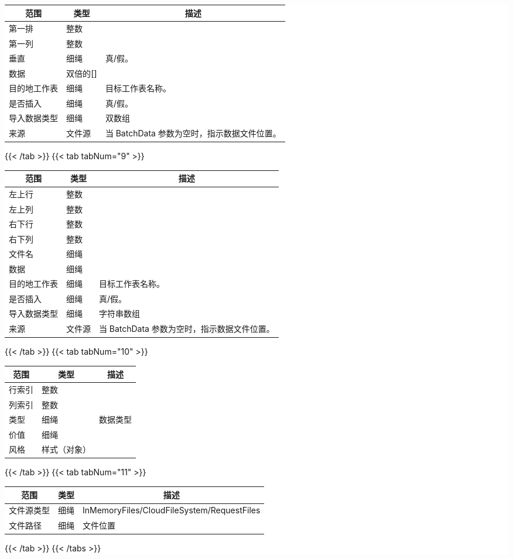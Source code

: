 <table class="table">
  <thead>
    <tr><th scope="col">范围</th><th scope="col">类型</th> <th scope="col">描述</th></tr>
  </thead>
  <tbody>
    <tr> <td>第一排</td><td>整数</td> <td></td> </tr>
    <tr> <td>第一列</td><td>整数</td><td></td></tr>
    <tr><td>垂直</td><td>细绳</td><td>真/假。</td></tr>
    <tr><td>数据</td><td>双倍的[]</td> <td></td></tr>
    <tr> <td>目的地工作表</td><td>细绳</td><td>目标工作表名称。</td></tr>
    <tr><td>是否插入</td><td>细绳</td><td>真/假。</td></tr>
    <tr><td>导入数据类型</td><td>细绳</td><td>双数组</td></tr>
    <tr> <td>来源</td><td>文件源</td><td>当 BatchData 参数为空时，指示数据文件位置。</td></tr>
  </tbody>
</table>
{{< /tab >}}
{{< tab tabNum="9" >}}
<table class="table">
  <thead>
    <tr><th scope="col">范围</th><th scope="col">类型</th> <th scope="col">描述</th></tr>
  </thead>
  <tbody>
    <tr> <td>左上行</td><td>整数</td> <td></td> </tr>
    <tr> <td>左上列</td><td>整数</td><td></td></tr>
    <tr> <td>右下行</td><td>整数</td> <td></td> </tr>
    <tr> <td>右下列</td><td>整数</td><td></td></tr>
    <tr><td>文件名</td><td>细绳</td><td></td></tr>
    <tr><td>数据</td><td>细绳</td> <td></td></tr>
    <tr> <td>目的地工作表</td><td>细绳</td><td>目标工作表名称。</td></tr>
    <tr><td>是否插入</td><td>细绳</td><td>真/假。</td></tr>
    <tr><td>导入数据类型</td><td>细绳</td><td>字符串数组</td></tr>
    <tr> <td>来源</td><td>文件源</td><td>当 BatchData 参数为空时，指示数据文件位置。</td></tr>
  </tbody>
</table>

{{< /tab >}}
{{< tab tabNum="10" >}}
<table class="table">
  <thead>
    <tr><th scope="col">范围</th><th scope="col">类型</th> <th scope="col">描述</th></tr>
  </thead>
  <tbody>
    <tr><td>行索引</td><td>整数</td> <td></td> </tr>
    <tr><td>列索引</td><td>整数</td><td></td></tr>
    <tr><td>类型</td><td>细绳</td><td>数据类型</td></tr>
    <tr><td>价值</td><td>细绳</td> <td></td></tr>
    <tr><td>风格</td><td>样式（对象）</td><td></td></tr>
  </tbody>
</table>
{{< /tab >}}
{{< tab tabNum="11" >}}
<table class="table">
  <thead>
    <tr><th scope="col">范围</th><th scope="col">类型</th> <th scope="col">描述</th></tr>
  </thead>
  <tbody>
    <tr><td>文件源类型</td><td>细绳</td> <td>InMemoryFiles/CloudFileSystem/RequestFiles</td> </tr>
    <tr><td>文件路径</td><td>细绳</td><td>文件位置</td></tr>
  </tbody>
</table>
{{< /tab >}}
{{< /tabs >}}

